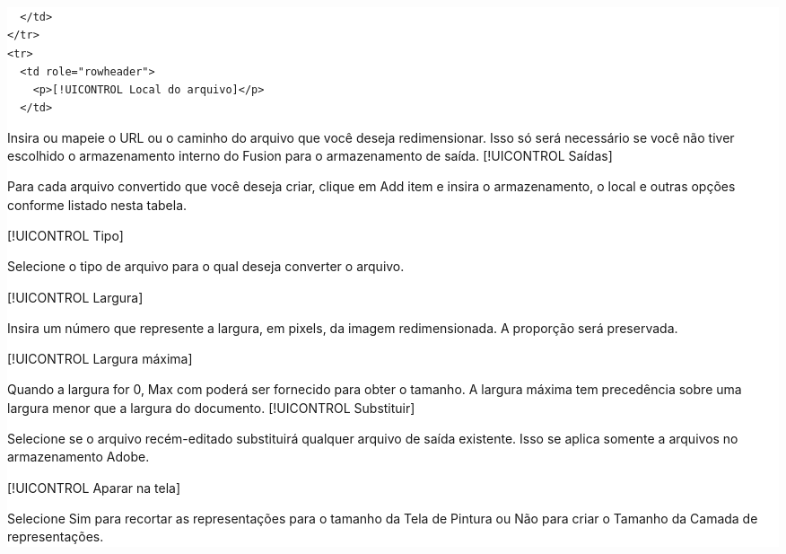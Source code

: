       </td>
    </tr>
    <tr>
      <td role="rowheader">
        <p>[!UICONTROL Local do arquivo]</p>
      </td>
   <td> Insira ou mapeie o URL ou o caminho do arquivo que você deseja redimensionar.  Isso só será necessário se você não tiver escolhido o armazenamento interno do Fusion para o armazenamento de saída.</td> 
    </tr>
    <tr>
      <td role="rowheader">[!UICONTROL Saídas]</td>
      <td>
        <p>Para cada arquivo convertido que você deseja criar, clique em Add item e insira o armazenamento, o local e outras opções conforme listado nesta tabela.</p>
      </td>
    </tr>
    <tr>
      <td role="rowheader">
        <p>[!UICONTROL Tipo]</p>
      </td>
   <td>Selecione o tipo de arquivo para o qual deseja converter o arquivo. </td> 
    </tr>
    <tr>
      <td role="rowheader">
        <p>[!UICONTROL Largura]</p>
      </td>
   <td>Insira um número que represente a largura, em pixels, da imagem redimensionada. A proporção será preservada.</td> 
    </tr>
    <tr>
      <td role="rowheader">
        <p>[!UICONTROL Largura máxima]</p>
      </td>
   <td>Quando a largura for 0, Max com poderá ser fornecido para obter o tamanho. A largura máxima tem precedência sobre uma largura menor que a largura do documento.</td> 
    </tr>
    <tr>
      <td role="rowheader">[!UICONTROL Substituir]</td>
      <td>
        <p>Selecione se o arquivo recém-editado substituirá qualquer arquivo de saída existente. Isso se aplica somente a arquivos no armazenamento Adobe.</p>
      </td>
    </tr>
        <tr>
      <td role="rowheader">
        <p>[!UICONTROL Aparar na tela]</p>
      </td>
   <td>Selecione Sim para recortar as representações para o tamanho da Tela de Pintura ou Não para criar o Tamanho da Camada de representações.</td> 
    </tr>
    </tbody>
</table>
